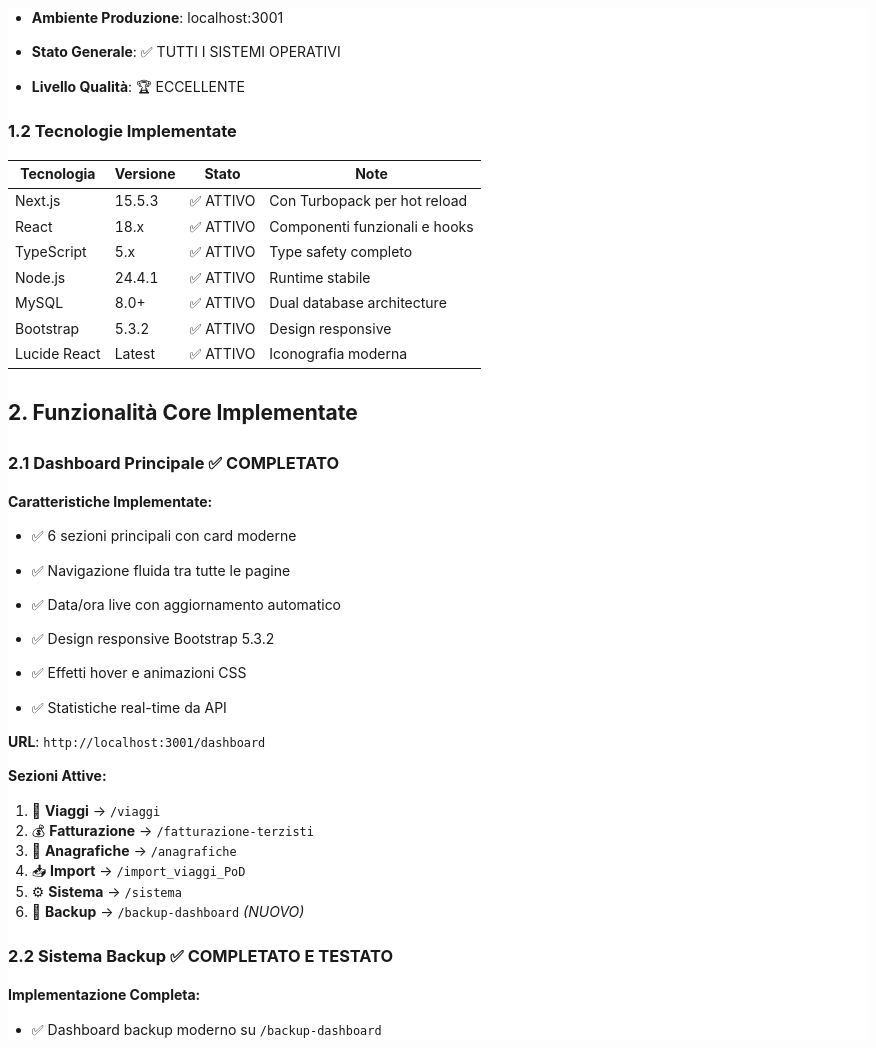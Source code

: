 * **Ambiente Produzione**: localhost:3001

* **Stato Generale**: ✅ TUTTI I SISTEMI OPERATIVI

* **Livello Qualità**: 🏆 ECCELLENTE

### 1.2 Tecnologie Implementate

| Tecnologia   | Versione | Stato    | Note                          |
| ------------ | -------- | -------- | ----------------------------- |
| Next.js      | 15.5.3   | ✅ ATTIVO | Con Turbopack per hot reload  |
| React        | 18.x     | ✅ ATTIVO | Componenti funzionali e hooks |
| TypeScript   | 5.x      | ✅ ATTIVO | Type safety completo          |
| Node.js      | 24.4.1   | ✅ ATTIVO | Runtime stabile               |
| MySQL        | 8.0+     | ✅ ATTIVO | Dual database architecture    |
| Bootstrap    | 5.3.2    | ✅ ATTIVO | Design responsive             |
| Lucide React | Latest   | ✅ ATTIVO | Iconografia moderna           |

## 2. Funzionalità Core Implementate

### 2.1 Dashboard Principale ✅ COMPLETATO

**Caratteristiche Implementate:**

* ✅ 6 sezioni principali con card moderne

* ✅ Navigazione fluida tra tutte le pagine

* ✅ Data/ora live con aggiornamento automatico

* ✅ Design responsive Bootstrap 5.3.2

* ✅ Effetti hover e animazioni CSS

* ✅ Statistiche real-time da API

**URL**: `http://localhost:3001/dashboard`

**Sezioni Attive:**

1. 🚛 **Viaggi** → `/viaggi`
2. 💰 **Fatturazione** → `/fatturazione-terzisti`
3. 👥 **Anagrafiche** → `/anagrafiche`
4. 📥 **Import** → `/import_viaggi_PoD`
5. ⚙️ **Sistema** → `/sistema`
6. 💾 **Backup** → `/backup-dashboard` *(NUOVO)*

### 2.2 Sistema Backup ✅ COMPLETATO E TESTATO

**Implementazione Completa:**

* ✅ Dashboard backup moderno su `/backup-dashboard`
